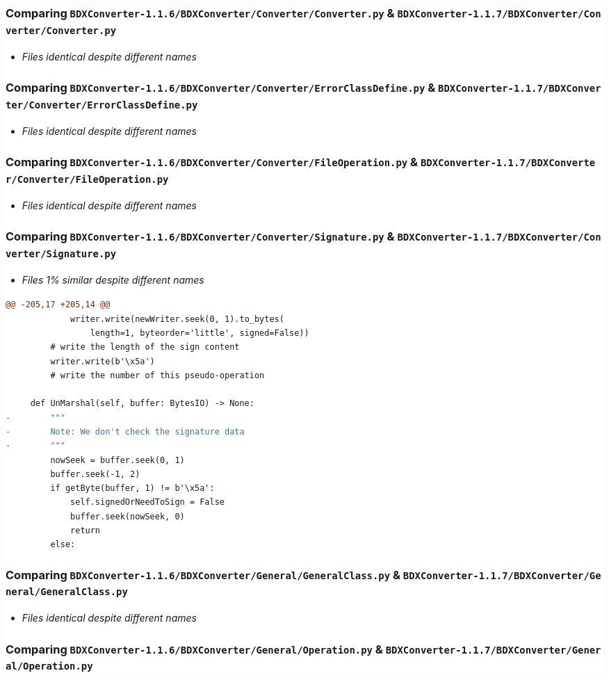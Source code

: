 ### Comparing `BDXConverter-1.1.6/BDXConverter/Converter/Converter.py` & `BDXConverter-1.1.7/BDXConverter/Converter/Converter.py`

 * *Files identical despite different names*

### Comparing `BDXConverter-1.1.6/BDXConverter/Converter/ErrorClassDefine.py` & `BDXConverter-1.1.7/BDXConverter/Converter/ErrorClassDefine.py`

 * *Files identical despite different names*

### Comparing `BDXConverter-1.1.6/BDXConverter/Converter/FileOperation.py` & `BDXConverter-1.1.7/BDXConverter/Converter/FileOperation.py`

 * *Files identical despite different names*

### Comparing `BDXConverter-1.1.6/BDXConverter/Converter/Signature.py` & `BDXConverter-1.1.7/BDXConverter/Converter/Signature.py`

 * *Files 1% similar despite different names*

```diff
@@ -205,17 +205,14 @@
             writer.write(newWriter.seek(0, 1).to_bytes(
                 length=1, byteorder='little', signed=False))
         # write the length of the sign content
         writer.write(b'\x5a')
         # write the number of this pseudo-operation
 
     def UnMarshal(self, buffer: BytesIO) -> None:
-        """
-        Note: We don't check the signature data
-        """
         nowSeek = buffer.seek(0, 1)
         buffer.seek(-1, 2)
         if getByte(buffer, 1) != b'\x5a':
             self.signedOrNeedToSign = False
             buffer.seek(nowSeek, 0)
             return
         else:
```

### Comparing `BDXConverter-1.1.6/BDXConverter/General/GeneralClass.py` & `BDXConverter-1.1.7/BDXConverter/General/GeneralClass.py`

 * *Files identical despite different names*

### Comparing `BDXConverter-1.1.6/BDXConverter/General/Operation.py` & `BDXConverter-1.1.7/BDXConverter/General/Operation.py`
